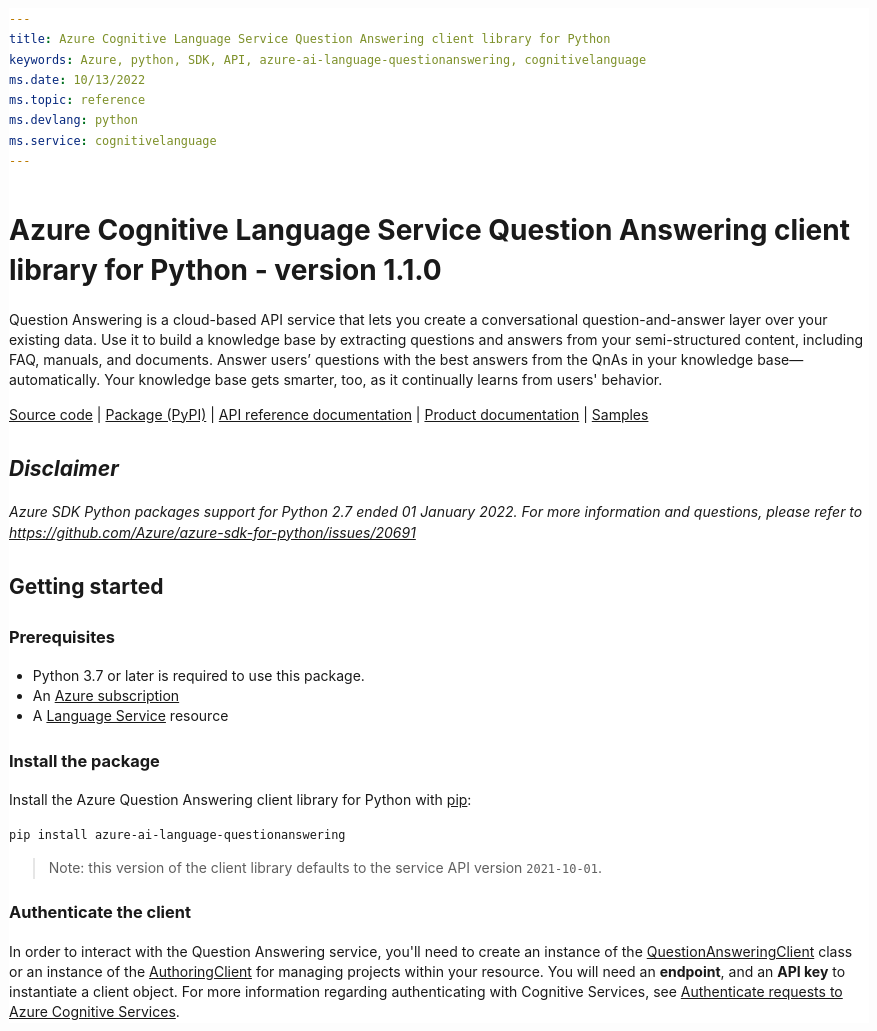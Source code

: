 ```yaml
---
title: Azure Cognitive Language Service Question Answering client library for Python
keywords: Azure, python, SDK, API, azure-ai-language-questionanswering, cognitivelanguage
ms.date: 10/13/2022
ms.topic: reference
ms.devlang: python
ms.service: cognitivelanguage
---
```

# Azure Cognitive Language Service Question Answering client library for Python - version 1.1.0 


Question Answering is a cloud-based API service that lets you create a conversational question-and-answer layer over your existing data. Use it to build a knowledge base by extracting questions and answers from your semi-structured content, including FAQ, manuals, and documents. Answer users’ questions with the best answers from the QnAs in your knowledge base—automatically. Your knowledge base gets smarter, too, as it continually learns from users' behavior.

[Source code][questionanswering_client_src] | [Package (PyPI)][questionanswering_pypi_package] | [API reference documentation][questionanswering_refdocs] | [Product documentation][questionanswering_docs] | [Samples][questionanswering_samples]

## _Disclaimer_

_Azure SDK Python packages support for Python 2.7 ended 01 January 2022. For more information and questions, please refer to https://github.com/Azure/azure-sdk-for-python/issues/20691_

## Getting started

### Prerequisites

- Python 3.7 or later is required to use this package.
- An [Azure subscription][azure_subscription]
- A [Language Service][language_service] resource

### Install the package

Install the Azure Question Answering client library for Python with [pip][pip_link]:

```bash
pip install azure-ai-language-questionanswering
```

> Note: this version of the client library defaults to the service API version `2021-10-01`.

### Authenticate the client

In order to interact with the Question Answering service, you'll need to create an instance of the [QuestionAnsweringClient][questionanswering_client_class] class or an instance of the [AuthoringClient][authoring_client_class] for managing projects within your resource. You will need an **endpoint**, and an **API key** to instantiate a client object. For more information regarding authenticating with Cognitive Services, see [Authenticate requests to Azure Cognitive Services][cognitive_auth].


[azure_cli]: /cli/azure/
[azure_portal]: https://portal.azure.com/
[azure_subscription]: https://azure.microsoft.com/free/
[language_service]: https://ms.portal.azure.com/#create/Microsoft.CognitiveServicesTextAnalytics
[cla]: https://cla.microsoft.com
[coc_contact]: mailto:opencode@microsoft.com
[coc_faq]: https://opensource.microsoft.com/codeofconduct/faq/
[code_of_conduct]: https://opensource.microsoft.com/codeofconduct/
[cognitive_auth]: /azure/cognitive-services/authentication/
[contributing]: https://github.com/Azure/azure-sdk-for-python/blob/azure-ai-language-questionanswering_1.1.0/CONTRIBUTING.md
[python_logging]: https://docs.python.org/3/library/logging.html
[sdk_logging_docs]: /azure/developer/python/azure-sdk-logging
[azure_core_ref_docs]: https://azuresdkdocs.blob.core.windows.net/$web/python/azure-core/latest/azure.core.html
[azure_core_readme]: https://github.com/Azure/azure-sdk-for-python/blob/azure-ai-language-questionanswering_1.1.0/sdk/core/azure-core/README.md
[pip_link]: https://pypi.org/project/pip/
[questionanswering_client_class]: https://azuresdkdocs.blob.core.windows.net/$web/python/azure-ai-language-questionanswering/latest/azure.ai.language.questionanswering.html#azure.ai.language.questionanswering.QuestionAnsweringClient
[authoring_client_class]: https://aka.ms/azsdk/python/questionansweringauthoringclient
[questionanswering_refdocs_prompts]: https://azuresdkdocs.blob.core.windows.net/$web/python/azure-ai-language-questionanswering/latest/azure.ai.language.questionanswering.models.html#azure.ai.language.questionanswering.models.KnowledgeBaseAnswerDialog
[questionanswering_client_src]: https://github.com/Azure/azure-sdk-for-python/tree/azure-ai-language-questionanswering_1.1.0/sdk/cognitivelanguage/azure-ai-language-questionanswering/
[questionanswering_docs]: https://azure.microsoft.com/services/cognitive-services/qna-maker/
[questionanswering_docs_chat]: /azure/cognitive-services/qnamaker/how-to/chit-chat-knowledge-base
[questionanswering_docs_demos]: https://azure.microsoft.com/services/cognitive-services/qna-maker/#demo
[questionanswering_docs_features]: https://azure.microsoft.com/services/cognitive-services/qna-maker/#features
[questionanswering_pypi_package]: https://pypi.org/project/azure-ai-language-questionanswering/
[questionanswering_refdocs]: https://azuresdkdocs.blob.core.windows.net/$web/python/azure-ai-language-questionanswering/latest/azure.ai.language.questionanswering.html
[questionanswering_rest_docs]: https://learn.microsoft.com/rest/api/cognitiveservices/questionanswering/question-answering
[questionanswering_samples]: https://github.com/Azure/azure-sdk-for-python/tree/azure-ai-language-questionanswering_1.1.0/sdk/cognitivelanguage/azure-ai-language-questionanswering/samples/README.md
[cognitive_authentication_aad]: /azure/cognitive-services/authentication#authenticate-with-azure-active-directory
[azure_identity_credentials]: https://github.com/Azure/azure-sdk-for-python/tree/azure-ai-language-questionanswering_1.1.0/sdk/identity/azure-identity#credentials
[custom_subdomain]: /azure/cognitive-services/authentication#create-a-resource-with-a-custom-subdomain
[install_azure_identity]: https://github.com/Azure/azure-sdk-for-python/tree/azure-ai-language-questionanswering_1.1.0/sdk/identity/azure-identity#install-the-package
[register_aad_app]: /azure/cognitive-services/authentication#assign-a-role-to-a-service-principal
[grant_role_access]: /azure/cognitive-services/authentication#assign-a-role-to-a-service-principal
[default_azure_credential]: https://github.com/Azure/azure-sdk-for-python/tree/azure-ai-language-questionanswering_1.1.0/sdk/identity/azure-identity#defaultazurecredential